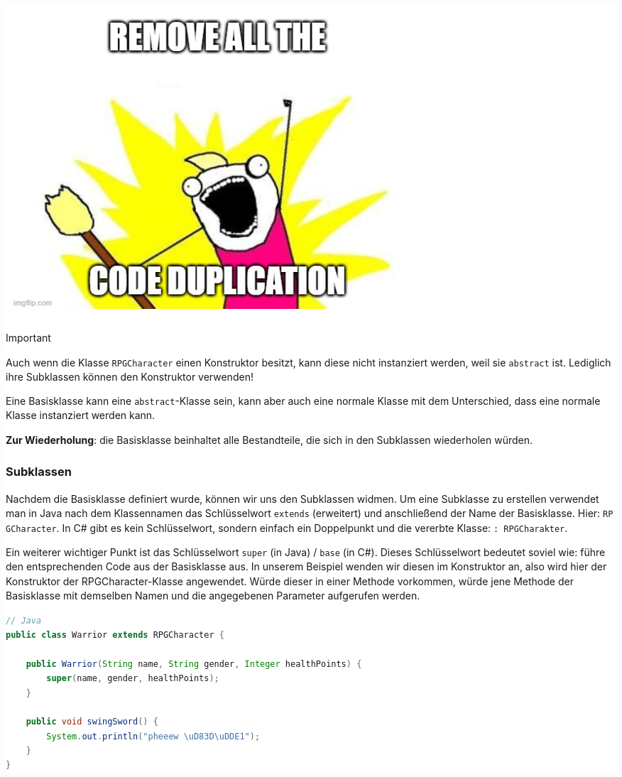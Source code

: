 ![Code-Duplikate entfernen! Yeah!](../img/remove-code-duplication.png)

> [!IMPORTANT]
> Auch wenn die Klasse `RPGCharacter` einen Konstruktor besitzt, kann diese nicht instanziert werden, weil sie `abstract` ist. Lediglich ihre Subklassen können den Konstruktor verwenden!

Eine Basisklasse kann eine `abstract`-Klasse sein, kann aber auch eine normale Klasse mit dem Unterschied, dass eine normale Klasse instanziert werden kann.

**Zur Wiederholung**: die Basisklasse beinhaltet alle Bestandteile, die sich in den Subklassen wiederholen würden.

### Subklassen

Nachdem die Basisklasse definiert wurde, können wir uns den Subklassen widmen. Um eine Subklasse zu erstellen verwendet man in Java nach dem Klassennamen das Schlüsselwort `extends` (erweitert) und anschließend der Name der Basisklasse. Hier: `RPGCharacter`. In C# gibt es kein Schlüsselwort, sondern einfach ein Doppelpunkt und die vererbte Klasse: `: RPGCharakter`.

Ein weiterer wichtiger Punkt ist das Schlüsselwort `super` (in Java) / `base` (in C#). Dieses Schlüsselwort bedeutet soviel wie: führe den entsprechenden Code aus der Basisklasse aus. In unserem Beispiel wenden wir diesen im Konstruktor an, also wird hier der Konstruktor der RPGCharacter-Klasse angewendet. Würde dieser in einer Methode vorkommen, würde jene Methode der Basisklasse mit demselben Namen und die angegebenen Parameter aufgerufen werden.

```java
// Java
public class Warrior extends RPGCharacter {

    public Warrior(String name, String gender, Integer healthPoints) {
        super(name, gender, healthPoints);
    }

    public void swingSword() {
        System.out.println("pheeew \uD83D\uDDE1");
    }
}
```
